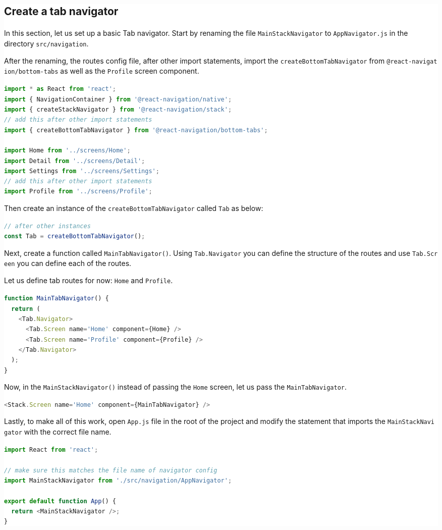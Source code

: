 ## Create a tab navigator

In this section, let us set up a basic Tab navigator. Start by renaming the file `MainStackNavigator` to `AppNavigator.js` in the directory `src/navigation`.

After the renaming, the routes config file, after other import statements, import the `createBottomTabNavigator` from `@react-navigation/bottom-tabs` as well as the `Profile` screen component.

```js
import * as React from 'react';
import { NavigationContainer } from '@react-navigation/native';
import { createStackNavigator } from '@react-navigation/stack';
// add this after other import statements
import { createBottomTabNavigator } from '@react-navigation/bottom-tabs';

import Home from '../screens/Home';
import Detail from '../screens/Detail';
import Settings from '../screens/Settings';
// add this after other import statements
import Profile from '../screens/Profile';
```

Then create an instance of the `createBottomTabNavigator` called `Tab` as below:

```js
// after other instances
const Tab = createBottomTabNavigator();
```

Next, create a function called `MainTabNavigator()`. Using `Tab.Navigator` you can define the structure of the routes and use `Tab.Screen` you can define each of the routes.

Let us define tab routes for now: `Home` and `Profile`.

```js
function MainTabNavigator() {
  return (
    <Tab.Navigator>
      <Tab.Screen name='Home' component={Home} />
      <Tab.Screen name='Profile' component={Profile} />
    </Tab.Navigator>
  );
}
```

Now, in the `MainStackNavigator()` instead of passing the `Home` screen, let us pass the `MainTabNavigator`.

```js
<Stack.Screen name='Home' component={MainTabNavigator} />
```

Lastly, to make all of this work, open `App.js` file in the root of the project and modify the statement that imports the `MainStackNavigator` with the correct file name.

```js
import React from 'react';

// make sure this matches the file name of navigator config
import MainStackNavigator from './src/navigation/AppNavigator';

export default function App() {
  return <MainStackNavigator />;
}
```
